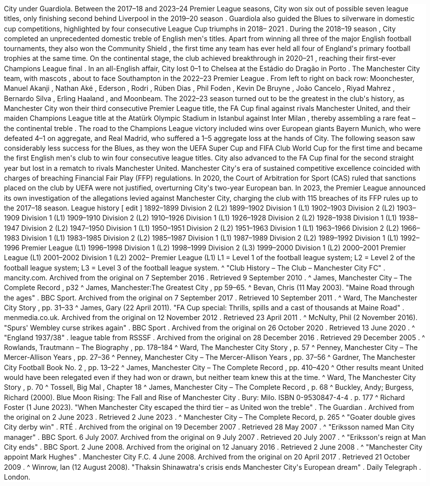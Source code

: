 City under Guardiola. Between the 2017–18 and 2023–24 Premier League seasons, City won six out of possible seven league titles, only finishing second behind Liverpool in the 2019–20 season . Guardiola also guided the Blues to silverware in domestic cup competitions, highlighted by four consecutive League Cup triumphs in 2018– 2021 . During the 2018–19 season , City completed an unprecedented domestic treble of English men's titles. Apart from winning all three of the major English football tournaments, they also won the Community Shield , the first time any team has ever held all four of England's primary football trophies at the same time. On the continental stage, the club achieved breakthrough in 2020–21 , reaching their first-ever Champions League final . In an all-English affair, City lost 0–1 to Chelsea at the Estádio do Dragão in Porto . The Manchester City team, with mascots , about to face Southampton in the 2022–23 Premier League . From left to right on back row: Moonchester, Manuel Akanji , Nathan Aké , Ederson , Rodri , Rúben Dias , Phil Foden , Kevin De Bruyne , João Cancelo , Riyad Mahrez , Bernardo Silva , Erling Haaland , and Moonbeam. The 2022–23 season turned out to be the greatest in the club's history, as Manchester City won their third consecutive Premier League title, the FA Cup final against rivals Manchester United, and their maiden Champions League title at the Atatürk Olympic Stadium in Istanbul against Inter Milan , thereby assembling a rare feat – the continental treble . The road to the Champions League victory included wins over European giants Bayern Munich, who were defeated 4–1 on aggregate, and Real Madrid, who suffered a 1–5 aggregate loss at the hands of City. The following season saw considerably less success for the Blues, as they won the UEFA Super Cup and FIFA Club World Cup for the first time and became the first English men's club to win four consecutive league titles. City also advanced to the FA Cup final for the second straight year but lost in a rematch to rivals Manchester United. Manchester City's era of sustained competitive excellence coincided with charges of breaching Financial Fair Play (FFP) regulations. In 2020, the Court of Arbitration for Sport (CAS) ruled that sanctions placed on the club by UEFA were not justified, overturning City's two-year European ban. In 2023, the Premier League announced its own investigation of the allegations levied against Manchester City, charging the club with 115 breaches of its FFP rules up to the 2017–18 season. League history [ edit ] 1892–1899 Division 2 (L2) 1899–1902 Division 1 (L1) 1902–1903 Division 2 (L2) 1903–1909 Division 1 (L1) 1909–1910 Division 2 (L2) 1910–1926 Division 1 (L1) 1926–1928 Division 2 (L2) 1928–1938 Division 1 (L1) 1938–1947 Division 2 (L2) 1947–1950 Division 1 (L1) 1950–1951 Division 2 (L2) 1951–1963 Division 1 (L1) 1963–1966 Division 2 (L2) 1966–1983 Division 1 (L1) 1983–1985 Division 2 (L2) 1985–1987 Division 1 (L1) 1987–1989 Division 2 (L2) 1989–1992 Division 1 (L1) 1992–1996 Premier League (L1) 1996–1998 Division 1 (L2) 1998–1999 Division 2 (L3) 1999–2000 Division 1 (L2) 2000–2001 Premier League (L1) 2001–2002 Division 1 (L2) 2002– Premier League (L1) L1 = Level 1 of the football league system; L2 = Level 2 of the football league system; L3 = Level 3 of the football league system. ^ "Club History – The Club – Manchester City FC" . mancity.com. Archived from the original on 7 September 2016 . Retrieved 9 September 2010 . ^ James, Manchester City – The Complete Record , p32 ^ James, Manchester:The Greatest City , pp 59–65. ^ Bevan, Chris (11 May 2003). "Maine Road through the ages" . BBC Sport. Archived from the original on 7 September 2017 . Retrieved 10 September 2011 . ^ Ward, The Manchester City Story , pp. 31–33 ^ James, Gary (22 April 2011). "FA Cup special: Thrills, spills and a cast of thousands at Maine Road" . menmedia.co.uk. Archived from the original on 12 November 2012 . Retrieved 23 April 2011 . ^ McNulty, Phil (2 November 2016). "Spurs' Wembley curse strikes again" . BBC Sport . Archived from the original on 26 October 2020 . Retrieved 13 June 2020 . ^ "England 1937/38" . league table from RSSSF . Archived from the original on 28 December 2016 . Retrieved 29 December 2005 . ^ Rowlands, Trautmann – The Biography , pp. 178–184 ^ Ward, The Manchester City Story , p. 57 ^ Penney, Manchester City – The Mercer-Allison Years , pp. 27–36 ^ Penney, Manchester City – The Mercer-Allison Years , pp. 37–56 ^ Gardner, The Manchester City Football Book No. 2 , pp. 13–22 ^ James, Manchester City – The Complete Record , pp. 410–420 ^ Other results meant United would have been relegated even if they had won or drawn, but neither team knew this at the time. ^ Ward, The Manchester City Story , p. 70 ^ Tossell, Big Mal , Chapter 18 ^ James, Manchester City – The Complete Record , p. 68 ^ Buckley, Andy; Burgess, Richard (2000). Blue Moon Rising: The Fall and Rise of Manchester City . Bury: Milo. ISBN 0-9530847-4-4 . p. 177 ^ Richard Foster (1 June 2023). "When Manchester City escaped the third tier – as United won the treble" . The Guardian . Archived from the original on 2 June 2023 . Retrieved 2 June 2023 . ^ Manchester City – The Complete Record, p. 265 ^ "Goater double gives City derby win" . RTÉ . Archived from the original on 19 December 2007 . Retrieved 28 May 2007 . ^ "Eriksson named Man City manager" . BBC Sport. 6 July 2007. Archived from the original on 9 July 2007 . Retrieved 20 July 2007 . ^ "Eriksson's reign at Man City ends" . BBC Sport. 2 June 2008. Archived from the original on 12 January 2016 . Retrieved 2 June 2008 . ^ "Manchester City appoint Mark Hughes" . Manchester City F.C. 4 June 2008. Archived from the original on 20 April 2017 . Retrieved 21 October 2009 . ^ Winrow, Ian (12 August 2008). "Thaksin Shinawatra's crisis ends Manchester City's European dream" . Daily Telegraph . London.
